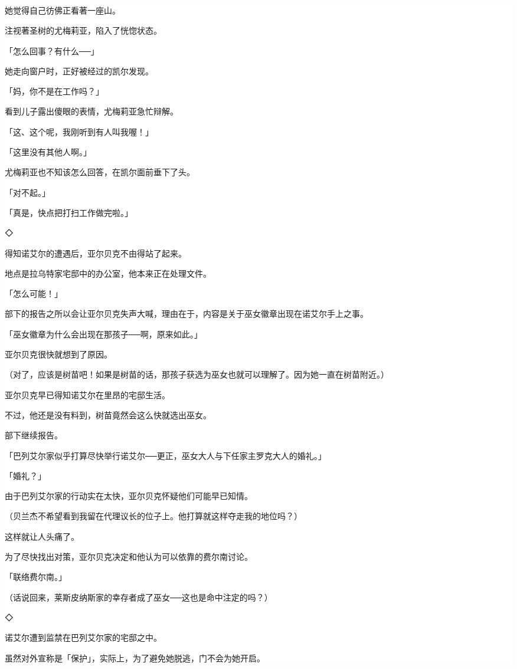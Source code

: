她觉得自己彷佛正看著一座山。

注视著圣树的尤梅莉亚，陷入了恍惚状态。

「怎么回事？有什么──」

她走向窗户时，正好被经过的凯尔发现。

「妈，你不是在工作吗？」

看到儿子露出傻眼的表情，尤梅莉亚急忙辩解。

「这、这个呢，我刚听到有人叫我喔！」

「这里没有其他人啊。」

尤梅莉亚也不知该怎么回答，在凯尔面前垂下了头。

「对不起。」

「真是，快点把打扫工作做完啦。」

◇

得知诺艾尔的遭遇后，亚尔贝克不由得站了起来。

地点是拉乌特家宅邸中的办公室，他本来正在处理文件。

「怎么可能！」

部下的报告之所以会让亚尔贝克失声大喊，理由在于，内容是关于巫女徽章出现在诺艾尔手上之事。

「巫女徽章为什么会出现在那孩子──啊，原来如此。」

亚尔贝克很快就想到了原因。

（对了，应该是树苗吧！如果是树苗的话，那孩子获选为巫女也就可以理解了。因为她一直在树苗附近。）

亚尔贝克早已得知诺艾尔在里昂的宅邸生活。

不过，他还是没有料到，树苗竟然会这么快就选出巫女。

部下继续报告。

「巴列艾尔家似乎打算尽快举行诺艾尔──更正，巫女大人与下任家主罗克大人的婚礼。」

「婚礼？」

由于巴列艾尔家的行动实在太快，亚尔贝克怀疑他们可能早已知情。

（贝兰杰不希望看到我留在代理议长的位子上。他打算就这样夺走我的地位吗？）

这样就让人头痛了。

为了尽快找出对策，亚尔贝克决定和他认为可以依靠的费尔南讨论。

「联络费尔南。」

（话说回来，莱斯皮纳斯家的幸存者成了巫女──这也是命中注定的吗？）

◇

诺艾尔遭到监禁在巴列艾尔家的宅邸之中。

虽然对外宣称是「保护」，实际上，为了避免她脱逃，门不会为她开启。
